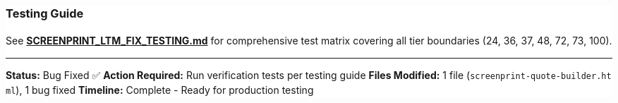 ### Testing Guide
See **[SCREENPRINT_LTM_FIX_TESTING.md](./SCREENPRINT_LTM_FIX_TESTING.md)** for comprehensive test matrix covering all tier boundaries (24, 36, 37, 48, 72, 73, 100).

---

**Status:** Bug Fixed ✅
**Action Required:** Run verification tests per testing guide
**Files Modified:** 1 file (`screenprint-quote-builder.html`), 1 bug fixed
**Timeline:** Complete - Ready for production testing
